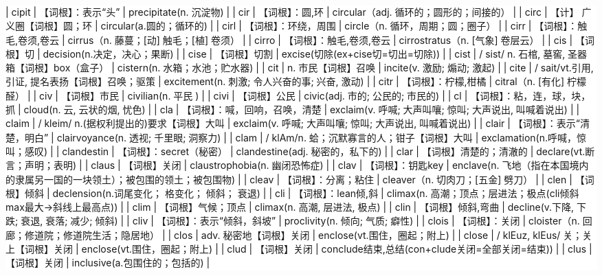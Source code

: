 | cipit      | 【词根】：表示“头”                                         | precipitate(n. 沉淀物)                                                                                             |
| cir        | 【词根】：圆,环                                            | circular（adj. 循环的；圆形的；间接的）                                                                            |
| circ       | 【计】 广义圈【词根】圆；环                                | circular(a.圆的；循环的)                                                                                           |
| cirl       | 【词根】：环绕，周围                                       | circle（n. 循环，周期；圆；圈子）                                                                                  |
| cirr       | 【词根】：触毛,卷须,卷云                                   | cirrus（n. 藤蔓；[动] 触毛；[植] 卷须）                                                                            |
| cirro      | 【词根】：触毛,卷须,卷云                                   | cirrostratus（n. [气象] 卷层云）                                                                                   |
| cis        | 【词根】切                                                 | decision(n.决定，决心；果断)                                                                                       |
| cise       | 【词根】切割                                               | excise(切除(ex+cise切=切出=切除))                                                                                  |
| cist       | / sist/ n. 石棺, 墓窖, 圣器箱【词根】box（盒子）           | cistern(n. 水箱；水池；贮水器)                                                                                     |
| cit        | n. 市民【词根】召唤                                        | incite(v. 激励; 煽动; 激起)                                                                                        |
| cite       | / sait/vt.引用, 引证, 提名表扬【词根】召唤；驱策           | excitement(n. 刺激; 令人兴奋的事; 兴奋, 激动)                                                                      |
| citr       | 【词根】：柠檬,柑橘                                        | citral（n. [有化] 柠檬醛）                                                                                         |
| civ        | 【词根】市民                                               | civilian(n. 平民 )                                                                                                 |
| civi       | 【词根】公民                                               | civic(adj. 市的; 公民的; 市民的)                                                                                   |
| cl         | 【词根】：粘，连，球，块，抓                               | cloud(n. 云, 云状的烟, 忧色)                                                                                       |
| cla        | 【词根】：喊，回响，召唤，清楚                             | exclaim(v. 呼喊; 大声叫嚷; 惊叫; 大声说出, 叫喊着说出)                                                             |
| claim      | / kleim/ n.(据权利提出的)要求【词根】大叫                  | exclaim(v. 呼喊; 大声叫嚷; 惊叫; 大声说出, 叫喊着说出)                                                             |
| clair      | 【词根】：表示“清楚，明白”                                 | clairvoyance(n. 透视; 千里眼; 洞察力)                                                                              |
| clam       | / klAm/n. 蛤；沉默寡言的人；钳子【词根】大叫               | exclamation(n.呼喊，惊叫；感叹)                                                                                    |
| clandestin | 【词根】：secret（秘密）                                   | clandestine(adj. 秘密的，私下的)                                                                                   |
| clar       | 【词根】清楚的；清澈的                                     | declare(vt.断言；声明；表明)                                                                                       |
| claus      | 【词根】关闭                                               | claustrophobia(n. 幽闭恐怖症)                                                                                      |
| clav       | 【词根】：钥匙key                                          | enclave(n. 飞地（指在本国境内的隶属另一国的一块领土）；被包围的领土；被包围物)                                     |
| cleav      | 【词根】：分离；粘住                                       | cleaver（n. 切肉刀；[五金] 劈刀）                                                                                  |
| clen       | 【词根】倾斜                                               | declension(n.词尾变化； 格变化； 倾斜； 衰退)                                                                      |
| cli        | 【词根】：lean倾,斜                                        | climax(n. 高潮；顶点；层进法；极点(cli倾斜max最大->斜线上最高点))                                                  |
| clim       | 【词根】气候；顶点                                         | climax(n. 高潮, 层进法, 极点)                                                                                      |
| clin       | 【词根】倾斜,弯曲                                          | decline(v.下降, 下跌; 衰退, 衰落; 减少; 倾斜)                                                                      |
| cliv       | 【词根】：表示“倾斜，斜坡”                                 | proclivity(n. 倾向; 气质; 癖性)                                                                                    |
| clois      | 【词根】：关闭                                             | cloister（n. 回廊；修道院；修道院生活；隐居地）                                                                    |
| clos       | adv. 秘密地【词根】关闭                                    | enclose(vt.围住，圈起；附上)                                                                                       |
| close      | / klEuz, klEus/ 关；关上【词根】关闭                       | enclose(vt.围住，圈起；附上)                                                                                       |
| clud       | 【词根】关闭                                               | conclude结束,总结(con+clude关闭=全部关闭=结束))                                                                    |
| clus       | 【词根】关闭                                               | inclusive(a.包围住的；包括的)                                                                                      |